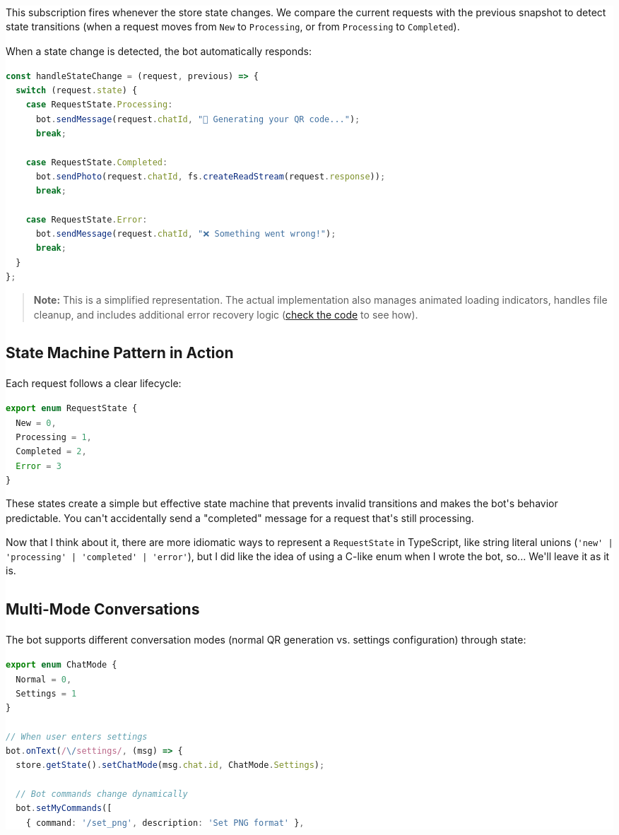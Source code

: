This subscription fires whenever the store state changes. We compare the current requests with the previous snapshot to detect state transitions (when a request moves from `New` to `Processing`, or from `Processing` to `Completed`).

When a state change is detected, the bot automatically responds:

```typescript
const handleStateChange = (request, previous) => {
  switch (request.state) {
    case RequestState.Processing:
      bot.sendMessage(request.chatId, "🔄 Generating your QR code...");
      break;
      
    case RequestState.Completed:
      bot.sendPhoto(request.chatId, fs.createReadStream(request.response));
      break;
      
    case RequestState.Error:
      bot.sendMessage(request.chatId, "❌ Something went wrong!");
      break;
  }
};
```

> **Note:** This is a simplified representation. The actual implementation also manages animated loading indicators, handles file cleanup, and includes additional error recovery logic ([check the code](https://github.com/gicrisf/qrbot/) to see how).

## State Machine Pattern in Action

Each request follows a clear lifecycle:

```typescript
export enum RequestState {
  New = 0,
  Processing = 1,
  Completed = 2,
  Error = 3
}
```

These states create a simple but effective state machine that prevents invalid transitions and makes the bot's behavior predictable. You can't accidentally send a "completed" message for a request that's still processing.

Now that I think about it, there are more idiomatic ways to represent a `RequestState` in TypeScript, like string literal unions (`'new' | 'processing' | 'completed' | 'error'`), but I did like the idea of using a C-like enum when I wrote the bot, so... We'll leave it as it is.

## Multi-Mode Conversations

The bot supports different conversation modes (normal QR generation vs. settings configuration) through state:

```typescript
export enum ChatMode {
  Normal = 0,
  Settings = 1
}

// When user enters settings
bot.onText(/\/settings/, (msg) => {
  store.getState().setChatMode(msg.chat.id, ChatMode.Settings);
  
  // Bot commands change dynamically
  bot.setMyCommands([
    { command: '/set_png', description: 'Set PNG format' },
```
